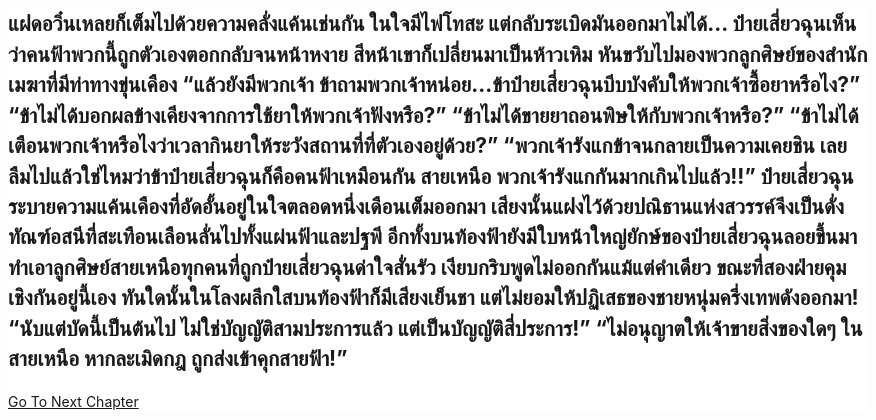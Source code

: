 แฝดอวิ๋นเหลยก็เต็มไปด้วยความคลั่งแค้นเช่นกัน ในใจมีไฟโทสะ แต่กลับระเบิดมันออกมาไม่ได้...
ป๋ายเสี่ยวฉุนเห็นว่าคนฟ้าพวกนี้ถูกตัวเองตอกกลับจนหน้าหงาย สีหน้าเขาก็เปลี่ยนมาเป็นห้าวเหิม หันขวับไปมองพวกลูกศิษย์ของสำนักเมฆาที่มีท่าทางขุ่นเคือง
“แล้วยังมีพวกเจ้า ข้าถามพวกเจ้าหน่อย...ข้าป๋ายเสี่ยวฉุนบีบบังคับให้พวกเจ้าซื้อยาหรือไง?”
“ข้าไม่ได้บอกผลข้างเคียงจากการใช้ยาให้พวกเจ้าฟังหรือ?”
“ข้าไม่ได้ขายยาถอนพิษให้กับพวกเจ้าหรือ?”
“ข้าไม่ได้เตือนพวกเจ้าหรือไงว่าเวลากินยาให้ระวังสถานที่ที่ตัวเองอยู่ด้วย?”
“พวกเจ้ารังแกข้าจนกลายเป็นความเคยชิน เลยลืมไปแล้วใช่ไหมว่าข้าป๋ายเสี่ยวฉุนก็คือคนฟ้าเหมือนกัน สายเหนือ พวกเจ้ารังแกกันมากเกินไปแล้ว!!” ป๋ายเสี่ยวฉุนระบายความแค้นเคืองที่อัดอั้นอยู่ในใจตลอดหนึ่งเดือนเต็มออกมา เสียงนั้นแฝงไว้ด้วยปณิธานแห่งสวรรค์จึงเป็นดั่งทัณฑ์อสนีที่สะเทือนเลือนลั่นไปทั้งแผ่นฟ้าและปฐพี อีกทั้งบนท้องฟ้ายังมีใบหน้าใหญ่ยักษ์ของป๋ายเสี่ยวฉุนลอยขึ้นมา ทำเอาลูกศิษย์สายเหนือทุกคนที่ถูกป๋ายเสี่ยวฉุนด่าใจสั่นรัว เงียบกริบพูดไม่ออกกันแม้แต่คำเดียว
ขณะที่สองฝ่ายคุมเชิงกันอยู่นี้เอง ทันใดนั้นในโลงผลึกใสบนท้องฟ้าก็มีเสียงเย็นชา แต่ไม่ยอมให้ปฏิเสธของชายหนุ่มครึ่งเทพดังออกมา!
“นับแต่บัดนี้เป็นต้นไป ไม่ใช่บัญญัติสามประการแล้ว แต่เป็นบัญญัติสี่ประการ!”
“ไม่อนุญาตให้เจ้าขายสิ่งของใดๆ ในสายเหนือ หากละเมิดกฎ ถูกส่งเข้าคุกสายฟ้า!”
------


[Go To Next Chapter]( ./106.md)